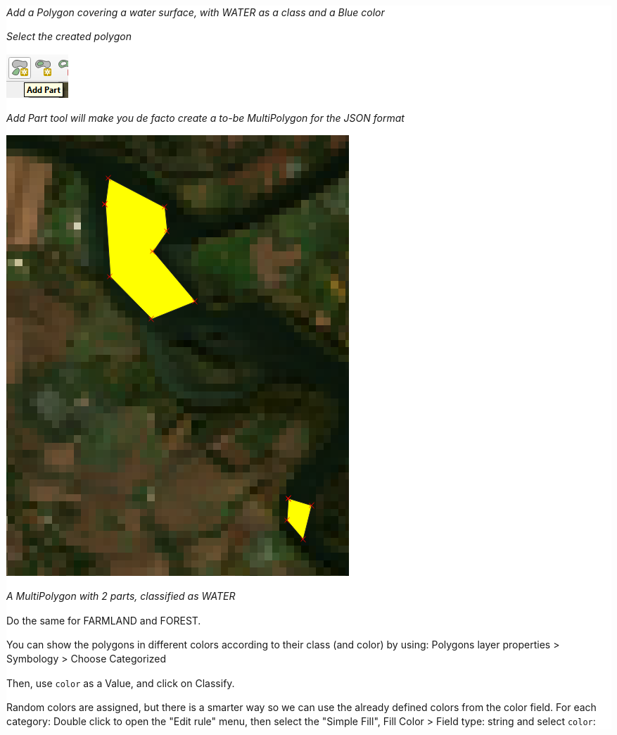 _Add a Polygon covering a water surface, with WATER as a class and a Blue color_

_Select the created polygon_

![picture 20](resources/images/62d6c71fb7f9820b1d9ece858d76505e4b588a681e42237354e07e78884b3d72.png)

_Add Part tool will make you de facto create a to-be MultiPolygon for the JSON format_

![picture 22](resources/images/4ce2614fb0b14dd51fdfb96dbd278c73eefb0a5943a10e6bba8233df5b89d490.png)

_A MultiPolygon with 2 parts, classified as WATER_

Do the same for FARMLAND and FOREST.

You can show the polygons in different colors according to their class (and color) by using:
Polygons layer properties > Symbology > Choose Categorized

Then, use `color` as a Value, and click on Classify.

Random colors are assigned, but there is a smarter way so we can use the already defined colors from the color field. For each category: Double click to open the "Edit rule" menu, then select the "Simple Fill", Fill Color > Field type: string and select `color`:
